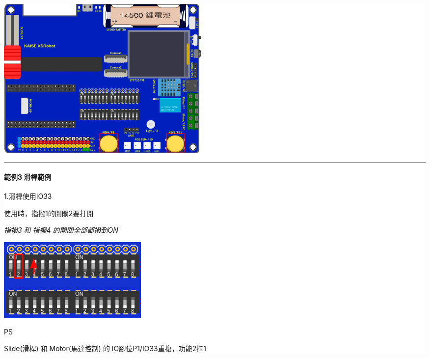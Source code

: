  <img src="images/KSB065/arduino/ex-0022.png" alt="00008" style="zoom:67%;" />




------

 #### 範例3  滑桿範例

1.滑桿使用IO33

使用時，指撥1的開關2要打開

*指撥3 和 指撥4 的開關全部都撥到ON*

 <img src="images/KSB065/arduino/ex-0030.png" alt="00008" style="zoom:67%;" />

PS

Slide(滑桿)  和 Motor(馬達控制)  的 IO腳位P1/IO33重複，功能2擇1
